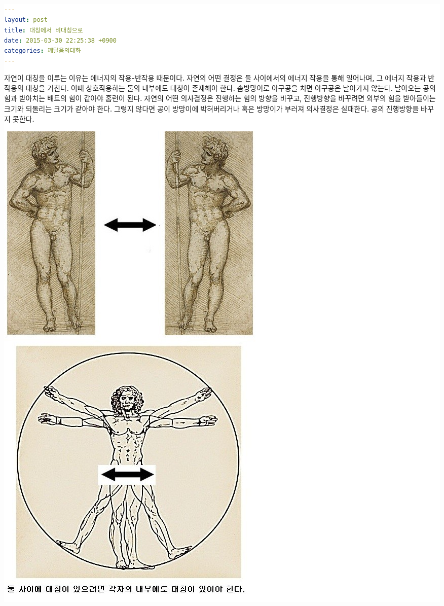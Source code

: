 ```yaml
---
layout: post
title: 대칭에서 비대칭으로
date: 2015-03-30 22:25:38 +0900
categories: 깨달음의대화
---
```

  


자연이 대칭을 이루는 이유는 에너지의 작용-반작용 때문이다. 자연의 어떤 결정은 둘 사이에서의 에너지 작용을 통해 일어나며, 그 에너지 작용과 반작용의 대칭을 거친다. 이때 상호작용하는 둘의 내부에도 대칭이 존재해야 한다. 솜방망이로 야구공을 치면 야구공은 날아가지 않는다. 날아오는 공의 힘과 받아치는 배트의 힘이 같아야 홈런이 된다. 자연의 어떤 의사결정은 진행하는 힘의 방향을 바꾸고, 진행방향을 바꾸려면 외부의 힘을 받아들이는 크기와 되돌리는 크기가 같아야 한다. 그렇지 않다면 공이 방망이에 박혀버리거나 혹은 방망이가 부러져 의사결정은 실패한다. 공의 진행방향을 바꾸지 못한다.

  



<img src="files/attach/images/198/301/577/13.jpg" alt="13.jpg" width="496" height="922" /> 